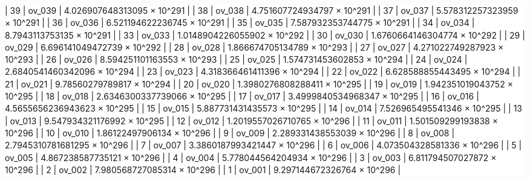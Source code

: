 | 39 | ov_039 | 4.026907648313095 × 10^291 |
| 38 | ov_038 | 4.751607724934797 × 10^291 |
| 37 | ov_037 | 5.578312257323959 × 10^291 |
| 36 | ov_036 | 6.521194622236745 × 10^291 |
| 35 | ov_035 | 7.587932353744775 × 10^291 |
| 34 | ov_034 | 8.7943113753135 × 10^291 |
| 33 | ov_033 | 1.0148904226055902 × 10^292 |
| 30 | ov_030 | 1.6760664146304774 × 10^292 |
| 29 | ov_029 | 6.696141049472739 × 10^292 |
| 28 | ov_028 | 1.866674705134789 × 10^293 |
| 27 | ov_027 | 4.271022749287923 × 10^293 |
| 26 | ov_026 | 8.594251101163553 × 10^293 |
| 25 | ov_025 | 1.574731453602853 × 10^294 |
| 24 | ov_024 | 2.6840541460342096 × 10^294 |
| 23 | ov_023 | 4.318366461411396 × 10^294 |
| 22 | ov_022 | 6.628588855443495 × 10^294 |
| 21 | ov_021 | 9.78560279789817 × 10^294 |
| 20 | ov_020 | 1.3980276808288411 × 10^295 |
| 19 | ov_019 | 1.942351019043752 × 10^295 |
| 18 | ov_018 | 2.6346300337739066 × 10^295 |
| 17 | ov_017 | 3.4999840534968347 × 10^295 |
| 16 | ov_016 | 4.5655656236943623 × 10^295 |
| 15 | ov_015 | 5.887731431435573 × 10^295 |
| 14 | ov_014 | 7.526965495541346 × 10^295 |
| 13 | ov_013 | 9.547934321176992 × 10^295 |
| 12 | ov_012 | 1.2019557026710765 × 10^296 |
| 11 | ov_011 | 1.501509299193838 × 10^296 |
| 10 | ov_010 | 1.86122497906134 × 10^296 |
| 9 | ov_009 | 2.289331438553039 × 10^296 |
| 8 | ov_008 | 2.7945310781681295 × 10^296 |
| 7 | ov_007 | 3.3860187993421447 × 10^296 |
| 6 | ov_006 | 4.073504328581336 × 10^296 |
| 5 | ov_005 | 4.867238587735121 × 10^296 |
| 4 | ov_004 | 5.778044564204934 × 10^296 |
| 3 | ov_003 | 6.811794507027872 × 10^296 |
| 2 | ov_002 | 7.980568727085314 × 10^296 |
| 1 | ov_001 | 9.297144672326764 × 10^296 |

